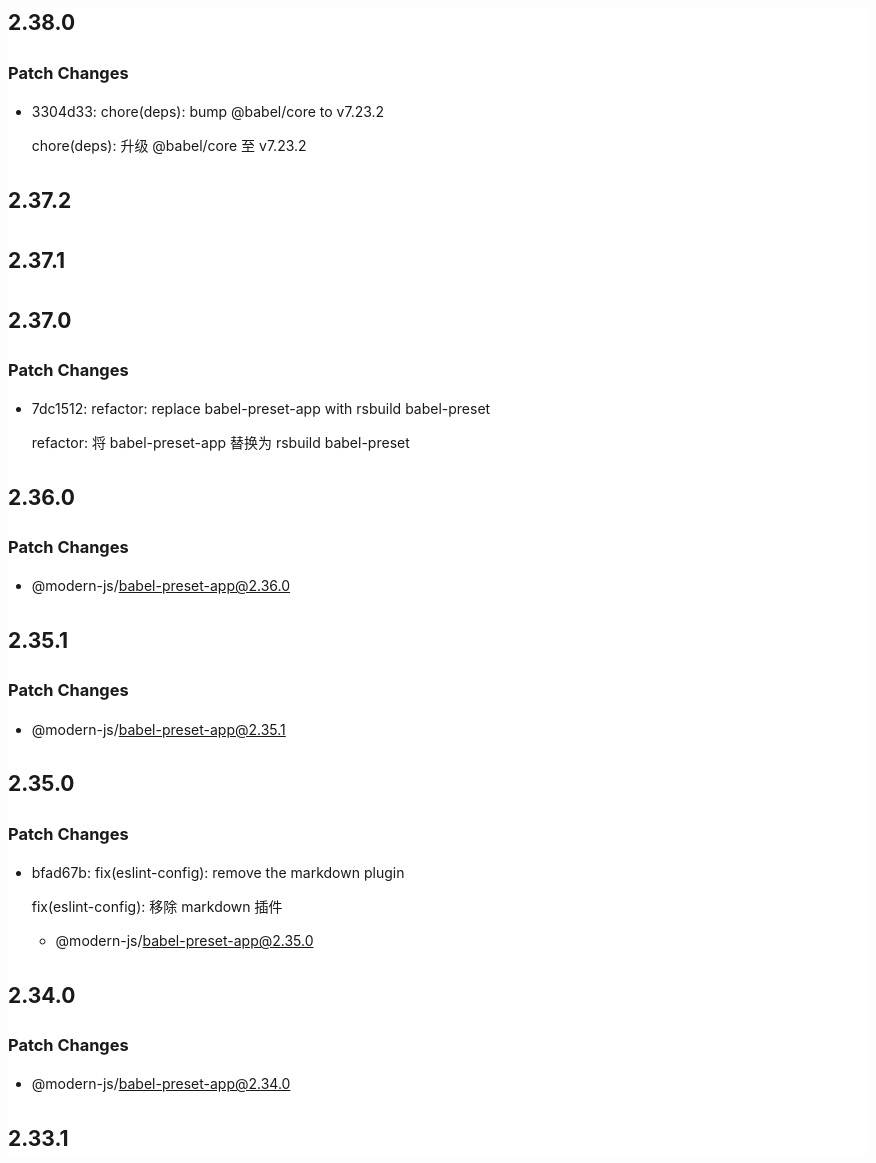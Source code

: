 ## 2.38.0

### Patch Changes

- 3304d33: chore(deps): bump @babel/core to v7.23.2

  chore(deps): 升级 @babel/core 至 v7.23.2

## 2.37.2

## 2.37.1

## 2.37.0

### Patch Changes

- 7dc1512: refactor: replace babel-preset-app with rsbuild babel-preset

  refactor: 将 babel-preset-app 替换为 rsbuild babel-preset

## 2.36.0

### Patch Changes

- @modern-js/babel-preset-app@2.36.0

## 2.35.1

### Patch Changes

- @modern-js/babel-preset-app@2.35.1

## 2.35.0

### Patch Changes

- bfad67b: fix(eslint-config): remove the markdown plugin

  fix(eslint-config): 移除 markdown 插件

  - @modern-js/babel-preset-app@2.35.0

## 2.34.0

### Patch Changes

- @modern-js/babel-preset-app@2.34.0

## 2.33.1
